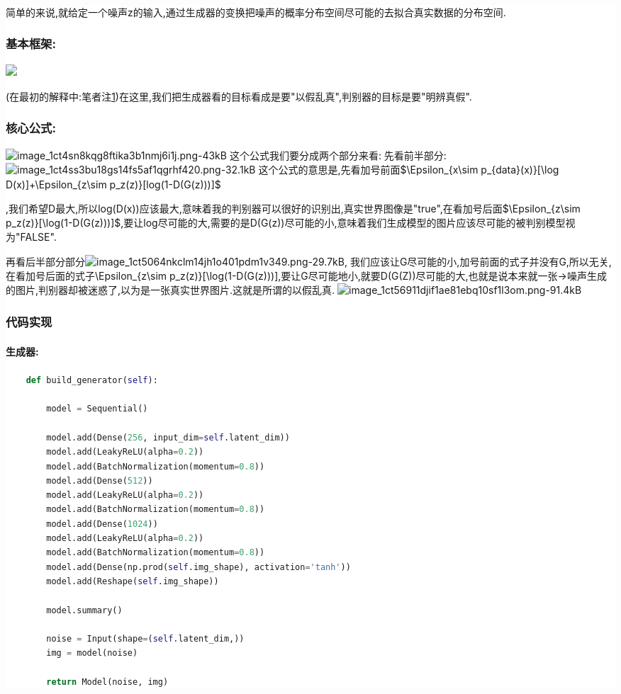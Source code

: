 简单的来说,就给定一个噪声z的输入,通过生成器的变换把噪声的概率分布空间尽可能的去拟合真实数据的分布空间.

### 基本框架:

![](https://ws1.sinaimg.cn/large/006tKfTcly1g1hu64n3x9j30do05jaaw.jpg)

(在最初的解释中:笔者注[1])在这里,我们把生成器看的目标看成是要"以假乱真",判别器的目标是要"明辨真假".

### 核心公式:

![image_1ct4sn8kqg8ftika3b1nmj6i1j.png-43kB][3]
这个公式我们要分成两个部分来看:
先看前半部分:![image_1ct4ss3bu18gs14fs5af1qgrhf420.png-32.1kB][4]
这个公式的意思是,先看加号前面$\Epsilon_{x\sim p_{data}(x)}[\log D(x)]+\Epsilon_{z\sim p_z(z)}[log(1-D(G(z)))]$

 ,我们希望D最大,所以log(D(x))应该最大,意味着我的判别器可以很好的识别出,真实世界图像是"true",在看加号后面$\Epsilon_{z\sim p_z(z)}[\log(1-D(G(z)))]$,要让log尽可能的大,需要的是D(G(z))尽可能的小,意味着我们生成模型的图片应该尽可能的被判别模型视为"FALSE".

再看后半部分部分![image_1ct5064nkclm14jh1o401pdm1v349.png-29.7kB][5],
我们应该让G尽可能的小,加号前面的式子并没有G,所以无关,在看加号后面的式子\Epsilon_{z\sim p_z(z)}[\log(1-D(G(z)))],要让G尽可能地小,就要D(G(Z))尽可能的大,也就是说本来就一张→噪声生成的图片,判别器却被迷惑了,以为是一张真实世界图片.这就是所谓的以假乱真.
![image_1ct56911djif1ae81ebq10sf1l3om.png-91.4kB][6]

### 代码实现

#### 生成器:

```python
    def build_generator(self):

        model = Sequential()

        model.add(Dense(256, input_dim=self.latent_dim))
        model.add(LeakyReLU(alpha=0.2))
        model.add(BatchNormalization(momentum=0.8))
        model.add(Dense(512))
        model.add(LeakyReLU(alpha=0.2))
        model.add(BatchNormalization(momentum=0.8))
        model.add(Dense(1024))
        model.add(LeakyReLU(alpha=0.2))
        model.add(BatchNormalization(momentum=0.8))
        model.add(Dense(np.prod(self.img_shape), activation='tanh'))
        model.add(Reshape(self.img_shape))

        model.summary()

        noise = Input(shape=(self.latent_dim,))
        img = model(noise)

        return Model(noise, img)
```


[1]: http://static.zybuluo.com/Team/mmbpgzozxzaesexm03rkvt3a/image_1ct4sdm7c171la761q1rf881aak9.png
[2]: http://static.zybuluo.com/Team/lvg8hb8uip1yut64h5n8reh0/image_1ct4si11fu6o2lg1m6ub6110o6m.png
[3]: http://static.zybuluo.com/Team/t1p9ulca7z9y5vyg9yhwucta/image_1ct4sn8kqg8ftika3b1nmj6i1j.png
[4]: http://static.zybuluo.com/Team/i791fay3szt4melmamnt9bb7/image_1ct4ss3bu18gs14fs5af1qgrhf420.png
[5]: http://static.zybuluo.com/Team/9ex5978j1gqod4ffjd2jmiti/image_1ct5064nkclm14jh1o401pdm1v349.png
[6]: http://static.zybuluo.com/Team/rt34igjxwylimw3ps2j4zjs8/image_1ct56911djif1ae81ebq10sf1l3om.png
[7]: http://static.zybuluo.com/Team/hvuexh4izp5tvjud2g4o3z9t/image_1ct566r7419d7ai41rmaa6qqqt9.png